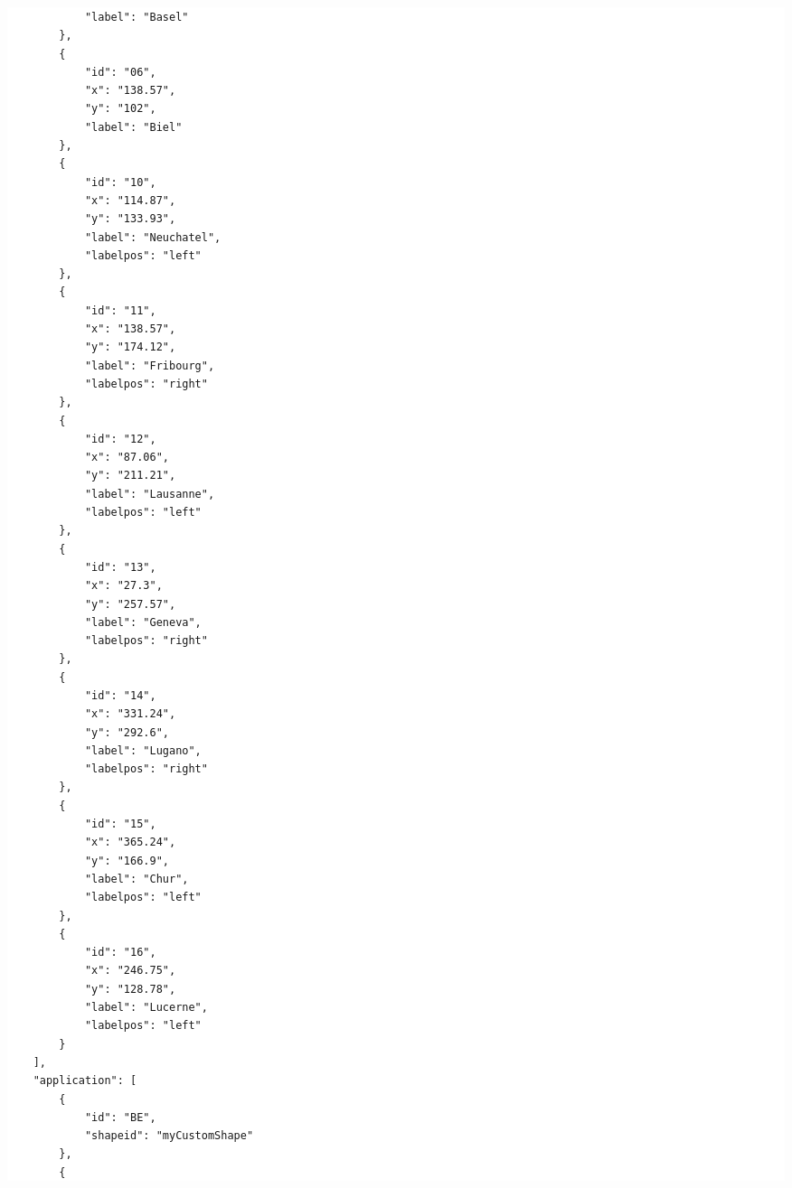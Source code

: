                 "label": "Basel"
            },
            {
                "id": "06",
                "x": "138.57",
                "y": "102",
                "label": "Biel"
            },
            {
                "id": "10",
                "x": "114.87",
                "y": "133.93",
                "label": "Neuchatel",
                "labelpos": "left"
            },
            {
                "id": "11",
                "x": "138.57",
                "y": "174.12",
                "label": "Fribourg",
                "labelpos": "right"
            },
            {
                "id": "12",
                "x": "87.06",
                "y": "211.21",
                "label": "Lausanne",
                "labelpos": "left"
            },
            {
                "id": "13",
                "x": "27.3",
                "y": "257.57",
                "label": "Geneva",
                "labelpos": "right"
            },
            {
                "id": "14",
                "x": "331.24",
                "y": "292.6",
                "label": "Lugano",
                "labelpos": "right"
            },
            {
                "id": "15",
                "x": "365.24",
                "y": "166.9",
                "label": "Chur",
                "labelpos": "left"
            },
            {
                "id": "16",
                "x": "246.75",
                "y": "128.78",
                "label": "Lucerne",
                "labelpos": "left"
            }
        ],
        "application": [
            {
                "id": "BE",
                "shapeid": "myCustomShape"
            },
            {